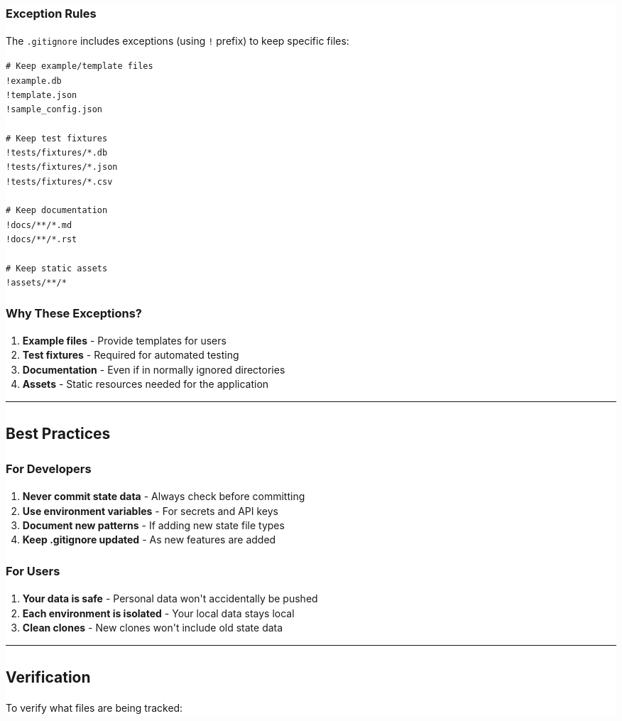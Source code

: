 ### Exception Rules

The `.gitignore` includes exceptions (using `!` prefix) to keep specific files:

```gitignore
# Keep example/template files
!example.db
!template.json
!sample_config.json

# Keep test fixtures
!tests/fixtures/*.db
!tests/fixtures/*.json
!tests/fixtures/*.csv

# Keep documentation
!docs/**/*.md
!docs/**/*.rst

# Keep static assets
!assets/**/*
```

### Why These Exceptions?

1. **Example files** - Provide templates for users
2. **Test fixtures** - Required for automated testing
3. **Documentation** - Even if in normally ignored directories
4. **Assets** - Static resources needed for the application

---

## Best Practices

### For Developers

1. **Never commit state data** - Always check before committing
2. **Use environment variables** - For secrets and API keys
3. **Document new patterns** - If adding new state file types
4. **Keep .gitignore updated** - As new features are added

### For Users

1. **Your data is safe** - Personal data won't accidentally be pushed
2. **Each environment is isolated** - Your local data stays local
3. **Clean clones** - New clones won't include old state data

---

## Verification

To verify what files are being tracked:
